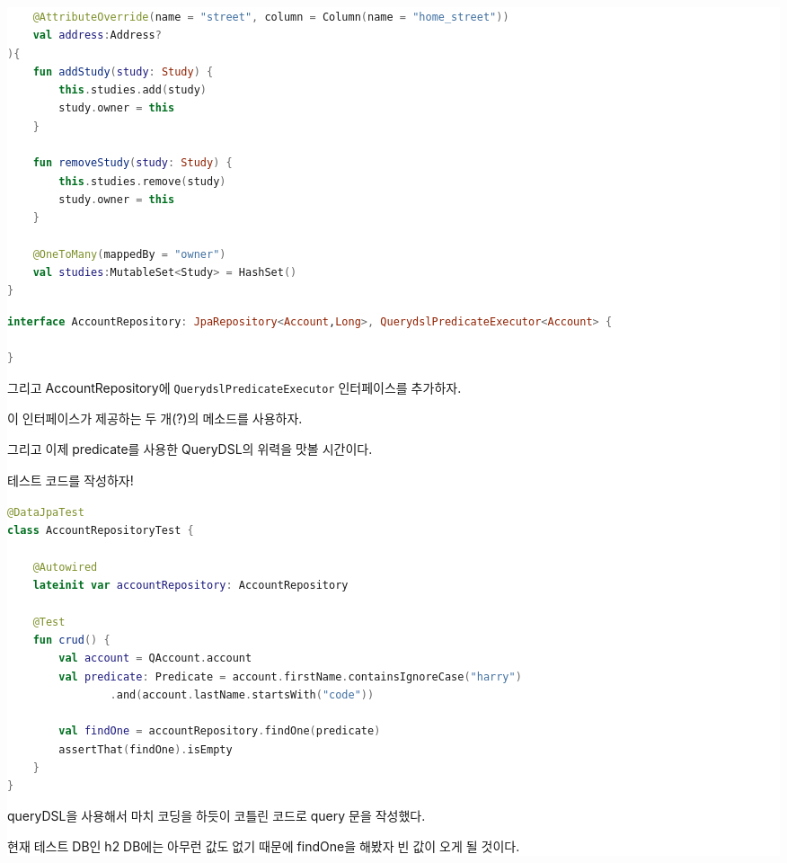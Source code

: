 ```kotlin
    @AttributeOverride(name = "street", column = Column(name = "home_street"))
    val address:Address?
){
    fun addStudy(study: Study) {
        this.studies.add(study)
        study.owner = this
    }

    fun removeStudy(study: Study) {
        this.studies.remove(study)
        study.owner = this
    }

    @OneToMany(mappedBy = "owner")
    val studies:MutableSet<Study> = HashSet()
}
```

```kotlin
interface AccountRepository: JpaRepository<Account,Long>, QuerydslPredicateExecutor<Account> {

}
```

그리고 AccountRepository에 `QuerydslPredicateExecutor` 인터페이스를 추가하자.

이 인터페이스가 제공하는 두 개(?)의 메소드를 사용하자.

그리고 이제 predicate를 사용한 QueryDSL의 위력을 맛볼 시간이다.

테스트 코드를 작성하자!

```kotlin
@DataJpaTest
class AccountRepositoryTest {

    @Autowired
    lateinit var accountRepository: AccountRepository

    @Test
    fun crud() {
        val account = QAccount.account
        val predicate: Predicate = account.firstName.containsIgnoreCase("harry")
                .and(account.lastName.startsWith("code"))

        val findOne = accountRepository.findOne(predicate)
        assertThat(findOne).isEmpty
    }
}
```

queryDSL을 사용해서 마치 코딩을 하듯이 코틀린 코드로 query 문을 작성했다.

현재 테스트 DB인 h2 DB에는 아무런 값도 없기 때문에 findOne을 해봤자 빈 값이 오게 될 것이다.
